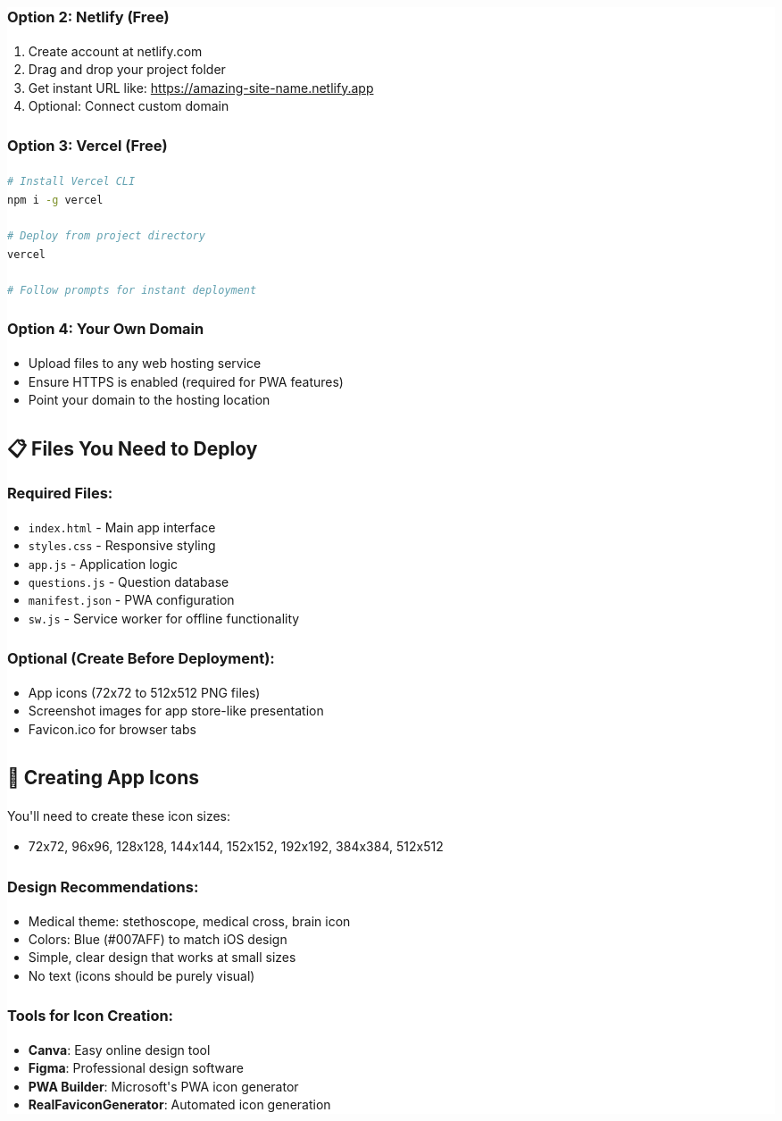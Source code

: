 ### Option 2: Netlify (Free)
1. Create account at netlify.com
2. Drag and drop your project folder
3. Get instant URL like: https://amazing-site-name.netlify.app
4. Optional: Connect custom domain

### Option 3: Vercel (Free)
```bash
# Install Vercel CLI
npm i -g vercel

# Deploy from project directory
vercel

# Follow prompts for instant deployment
```

### Option 4: Your Own Domain
- Upload files to any web hosting service
- Ensure HTTPS is enabled (required for PWA features)
- Point your domain to the hosting location

## 📋 Files You Need to Deploy

### Required Files:
- `index.html` - Main app interface
- `styles.css` - Responsive styling
- `app.js` - Application logic
- `questions.js` - Question database
- `manifest.json` - PWA configuration
- `sw.js` - Service worker for offline functionality

### Optional (Create Before Deployment):
- App icons (72x72 to 512x512 PNG files)
- Screenshot images for app store-like presentation
- Favicon.ico for browser tabs

## 🎯 Creating App Icons

You'll need to create these icon sizes:
- 72x72, 96x96, 128x128, 144x144, 152x152, 192x192, 384x384, 512x512

### Design Recommendations:
- Medical theme: stethoscope, medical cross, brain icon
- Colors: Blue (#007AFF) to match iOS design
- Simple, clear design that works at small sizes
- No text (icons should be purely visual)

### Tools for Icon Creation:
- **Canva**: Easy online design tool
- **Figma**: Professional design software
- **PWA Builder**: Microsoft's PWA icon generator
- **RealFaviconGenerator**: Automated icon generation

